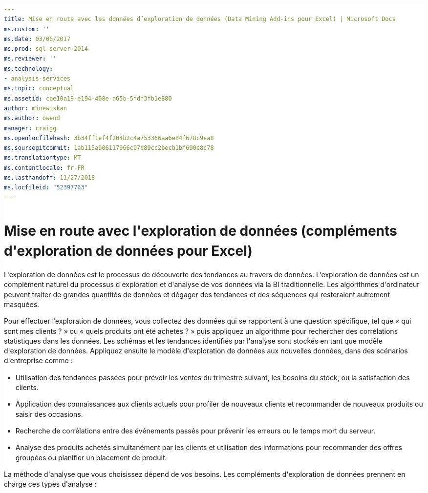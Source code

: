 ```yaml
---
title: Mise en route avec les données d’exploration de données (Data Mining Add-ins pour Excel) | Microsoft Docs
ms.custom: ''
ms.date: 03/06/2017
ms.prod: sql-server-2014
ms.reviewer: ''
ms.technology:
- analysis-services
ms.topic: conceptual
ms.assetid: cbe10a19-e194-408e-a65b-5fdf3fb1e880
author: minewiskan
ms.author: owend
manager: craigg
ms.openlocfilehash: 3b34ff1ef4f204b2c4a753366aa6e84f678c9ea8
ms.sourcegitcommit: 1ab115a906117966c07d89cc2becb1bf690e8c78
ms.translationtype: MT
ms.contentlocale: fr-FR
ms.lasthandoff: 11/27/2018
ms.locfileid: "52397763"
---
```

# <a name="getting-started-with-data-mining-data-mining-add-ins-for-excel"></a>Mise en route avec l'exploration de données (compléments d'exploration de données pour Excel)
  L'exploration de données est le processus de découverte des tendances au travers de données. L'exploration de données est un complément naturel du processus d'exploration et d'analyse de vos données via la BI traditionnelle. Les algorithmes d'ordinateur peuvent traiter de grandes quantités de données et dégager des tendances et des séquences qui resteraient autrement masquées.  
  
 Pour effectuer l’exploration de données, vous collectez des données qui se rapportent à une question spécifique, tel que « qui sont mes clients ? » ou « quels produits ont été achetés ? » puis appliquez un algorithme pour rechercher des corrélations statistiques dans les données. Les schémas et les tendances identifiés par l'analyse sont stockés en tant que modèle d'exploration de données. Appliquez ensuite le modèle d'exploration de données aux nouvelles données, dans des scénarios d'entreprise comme :  
  
-   Utilisation des tendances passées pour prévoir les ventes du trimestre suivant, les besoins du stock, ou la satisfaction des clients.  
  
-   Application des connaissances aux clients actuels pour profiler de nouveaux clients et recommander de nouveaux produits ou saisir des occasions.  
  
-   Recherche de corrélations entre des événements passés pour prévenir les erreurs ou le temps mort du serveur.  
  
-   Analyse des produits achetés simultanément par les clients et utilisation des informations pour recommander des offres groupées ou planifier un placement de produit.  
  
 La méthode d'analyse que vous choisissez dépend de vos besoins. Les compléments d'exploration de données prennent en charge ces types d'analyse :  
  